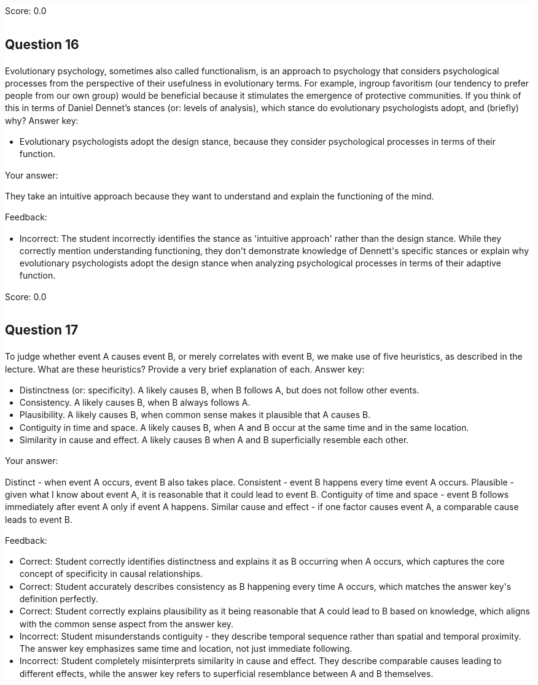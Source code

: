 Score: 0.0

## Question 16
            
Evolutionary psychology, sometimes also called functionalism, is an approach to psychology that considers psychological processes from the perspective of their usefulness in evolutionary terms. For example, ingroup favoritism (our tendency to prefer people from our own group) would be beneficial because it stimulates the emergence of protective communities. If you think of this in terms of Daniel Dennet’s stances (or: levels of analysis), which stance do evolutionary psychologists adopt, and (briefly) why?
Answer key:

- Evolutionary psychologists adopt the design stance, because they consider psychological processes in terms of their function.

Your answer:

They take an intuitive approach because they want to understand and explain the functioning of the mind.

Feedback:

- Incorrect: The student incorrectly identifies the stance as 'intuitive approach' rather than the design stance. While they correctly mention understanding functioning, they don't demonstrate knowledge of Dennett's specific stances or explain why evolutionary psychologists adopt the design stance when analyzing psychological processes in terms of their adaptive function.

Score: 0.0

## Question 17
            
To judge whether event A causes event B, or merely correlates with event B, we make use of five heuristics, as described in the lecture. What are these heuristics? Provide a very brief explanation of each.
Answer key:

- Distinctness (or: specificity). A likely causes B, when B follows A, but does not follow other events.
- Consistency. A likely causes B, when B always follows A.
- Plausibility. A likely causes B, when common sense makes it plausible that A causes B.
- Contiguity in time and space. A likely causes B, when A and B occur at the same time and in the same location.
- Similarity in cause and effect. A likely causes B when A and B superficially resemble each other.

Your answer:

Distinct - when event A occurs, event B also takes place. Consistent - event B happens every time event A occurs. Plausible - given what I know about event A, it is reasonable that it could lead to event B. Contiguity of time and space - event B follows immediately after event A only if event A happens. Similar cause and effect - if one factor causes event A, a comparable cause leads to event B.

Feedback:

- Correct: Student correctly identifies distinctness and explains it as B occurring when A occurs, which captures the core concept of specificity in causal relationships.
- Correct: Student accurately describes consistency as B happening every time A occurs, which matches the answer key's definition perfectly.
- Correct: Student correctly explains plausibility as it being reasonable that A could lead to B based on knowledge, which aligns with the common sense aspect from the answer key.
- Incorrect: Student misunderstands contiguity - they describe temporal sequence rather than spatial and temporal proximity. The answer key emphasizes same time and location, not just immediate following.
- Incorrect: Student completely misinterprets similarity in cause and effect. They describe comparable causes leading to different effects, while the answer key refers to superficial resemblance between A and B themselves.
